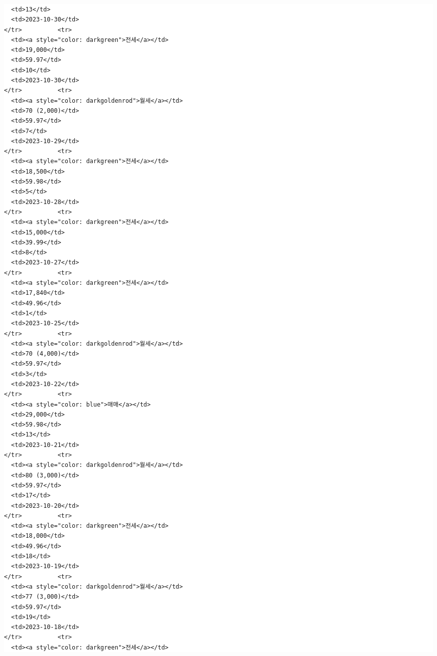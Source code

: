       <td>13</td>
      <td>2023-10-30</td>
    </tr>          <tr>
      <td><a style="color: darkgreen">전세</a></td>
      <td>19,000</td>
      <td>59.97</td>
      <td>10</td>
      <td>2023-10-30</td>
    </tr>          <tr>
      <td><a style="color: darkgoldenrod">월세</a></td>
      <td>70 (2,000)</td>
      <td>59.97</td>
      <td>7</td>
      <td>2023-10-29</td>
    </tr>          <tr>
      <td><a style="color: darkgreen">전세</a></td>
      <td>18,500</td>
      <td>59.98</td>
      <td>5</td>
      <td>2023-10-28</td>
    </tr>          <tr>
      <td><a style="color: darkgreen">전세</a></td>
      <td>15,000</td>
      <td>39.99</td>
      <td>8</td>
      <td>2023-10-27</td>
    </tr>          <tr>
      <td><a style="color: darkgreen">전세</a></td>
      <td>17,840</td>
      <td>49.96</td>
      <td>1</td>
      <td>2023-10-25</td>
    </tr>          <tr>
      <td><a style="color: darkgoldenrod">월세</a></td>
      <td>70 (4,000)</td>
      <td>59.97</td>
      <td>3</td>
      <td>2023-10-22</td>
    </tr>          <tr>
      <td><a style="color: blue">매매</a></td>
      <td>29,000</td>
      <td>59.98</td>
      <td>13</td>
      <td>2023-10-21</td>
    </tr>          <tr>
      <td><a style="color: darkgoldenrod">월세</a></td>
      <td>80 (3,000)</td>
      <td>59.97</td>
      <td>17</td>
      <td>2023-10-20</td>
    </tr>          <tr>
      <td><a style="color: darkgreen">전세</a></td>
      <td>18,000</td>
      <td>49.96</td>
      <td>18</td>
      <td>2023-10-19</td>
    </tr>          <tr>
      <td><a style="color: darkgoldenrod">월세</a></td>
      <td>77 (3,000)</td>
      <td>59.97</td>
      <td>19</td>
      <td>2023-10-18</td>
    </tr>          <tr>
      <td><a style="color: darkgreen">전세</a></td>
